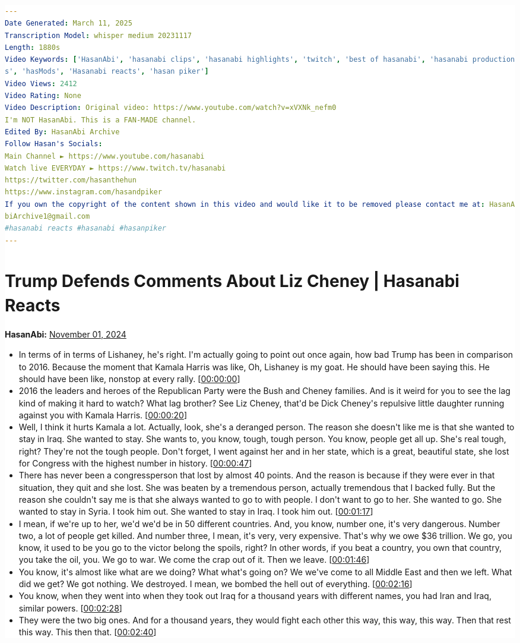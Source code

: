 ```yaml
---
Date Generated: March 11, 2025
Transcription Model: whisper medium 20231117
Length: 1880s
Video Keywords: ['HasanAbi', 'hasanabi clips', 'hasanabi highlights', 'twitch', 'best of hasanabi', 'hasanabi productions', 'hasMods', 'Hasanabi reacts', 'hasan piker']
Video Views: 2412
Video Rating: None
Video Description: Original video: https://www.youtube.com/watch?v=xVXNk_nefm0
I'm NOT HasanAbi. This is a FAN-MADE channel.
Edited By: HasanAbi Archive
Follow Hasan's Socials: 
Main Channel ► https://www.youtube.com/hasanabi
Watch live EVERYDAY ► https://www.twitch.tv/hasanabi
https://twitter.com/hasanthehun 
https://www.instagram.com/hasandpiker
If you own the copyright of the content shown in this video and would like it to be removed please contact me at: HasanAbiArchive1@gmail.com
#hasanabi reacts #hasanabi #hasanpiker
---
```


# Trump Defends Comments About Liz Cheney | Hasanabi Reacts
**HasanAbi:** [November 01, 2024](https://www.youtube.com/watch?v=3R-kAnWHYuA)
*  In terms of in terms of Lishaney, he's right. I'm actually going to point out once again, how bad Trump has been in comparison to 2016. Because the moment that Kamala Harris was like, Oh, Lishaney is my goat. He should have been saying this. He should have been like, nonstop at every rally. [[00:00:00](https://www.youtube.com/watch?v=3R-kAnWHYuA&t=0.0s)]
*  2016 the leaders and heroes of the Republican Party were the Bush and Cheney families. And is it weird for you to see the lag kind of making it hard to watch? What lag brother? See Liz Cheney, that'd be Dick Cheney's repulsive little daughter running against you with Kamala Harris. [[00:00:20](https://www.youtube.com/watch?v=3R-kAnWHYuA&t=20.08s)]
*  Well, I think it hurts Kamala a lot. Actually, look, she's a deranged person. The reason she doesn't like me is that she wanted to stay in Iraq. She wanted to stay. She wants to, you know, tough, tough person. You know, people get all up. She's real tough, right? They're not the tough people. Don't forget, I went against her and in her state, which is a great, beautiful state, she lost for Congress with the highest number in history. [[00:00:47](https://www.youtube.com/watch?v=3R-kAnWHYuA&t=47.48s)]
*  There has never been a congressperson that lost by almost 40 points. And the reason is because if they were ever in that situation, they quit and she lost. She was beaten by a tremendous person, actually tremendous that I backed fully. But the reason she couldn't say me is that she always wanted to go to with people. I don't want to go to her. She wanted to go. She wanted to stay in Syria. I took him out. She wanted to stay in Iraq. I took him out. [[00:01:17](https://www.youtube.com/watch?v=3R-kAnWHYuA&t=77.48s)]
*  I mean, if we're up to her, we'd we'd be in 50 different countries. And, you know, number one, it's very dangerous. Number two, a lot of people get killed. And number three, I mean, it's very, very expensive. That's why we owe $36 trillion. We go, you know, it used to be you go to the victor belong the spoils, right? In other words, if you beat a country, you own that country, you take the oil, you. We go to war. We come the crap out of it. Then we leave. [[00:01:46](https://www.youtube.com/watch?v=3R-kAnWHYuA&t=106.0s)]
*  You know, it's almost like what are we doing? What what's going on? We we've come to all Middle East and then we left. What did we get? We got nothing. We destroyed. I mean, we bombed the hell out of everything. [[00:02:16](https://www.youtube.com/watch?v=3R-kAnWHYuA&t=136.0s)]
*  You know, when they went into when they took out Iraq for a thousand years with different names, you had Iran and Iraq, similar powers. [[00:02:28](https://www.youtube.com/watch?v=3R-kAnWHYuA&t=148.44s)]
*  They were the two big ones. And for a thousand years, they would fight each other this way, this way, this way. Then that rest this way. This then that. [[00:02:40](https://www.youtube.com/watch?v=3R-kAnWHYuA&t=160.56s)]